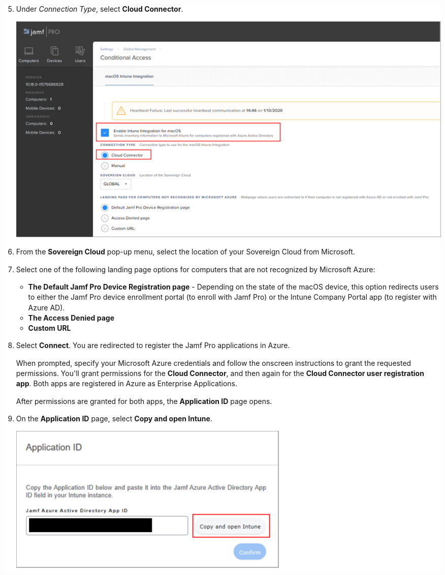 5. Under *Connection Type*, select **Cloud Connector**.

   ![Select Cloud Connector in the Jamf Pro console](./media/conditional-access-jamf-cloud-connector/select-cloud-connector.png)

6. From the **Sovereign Cloud** pop-up menu, select the location of your Sovereign Cloud from Microsoft.

7. Select one of the following landing page options for computers that are not recognized by Microsoft Azure:
   - **The Default Jamf Pro Device Registration page** - Depending on the state of the macOS device, this option redirects users to either the Jamf Pro device enrollment portal (to enroll with Jamf Pro) or the Intune Company Portal app (to register with Azure AD).
   - **The Access Denied page**
   - **Custom URL**

8. Select **Connect**. You are redirected to register the Jamf Pro applications in Azure.

   When prompted, specify your Microsoft Azure credentials and follow the onscreen instructions to grant the requested permissions. You'll grant permissions for the **Cloud Connector**, and then again for the **Cloud Connector user registration app**. Both apps are registered in Azure as Enterprise Applications.

   After permissions are granted for both apps, the **Application ID** page opens.

9. On the **Application ID** page, select **Copy and open Intune**.

   ![Application ID](./media/conditional-access-jamf-cloud-connector/copy-application-id.png)
